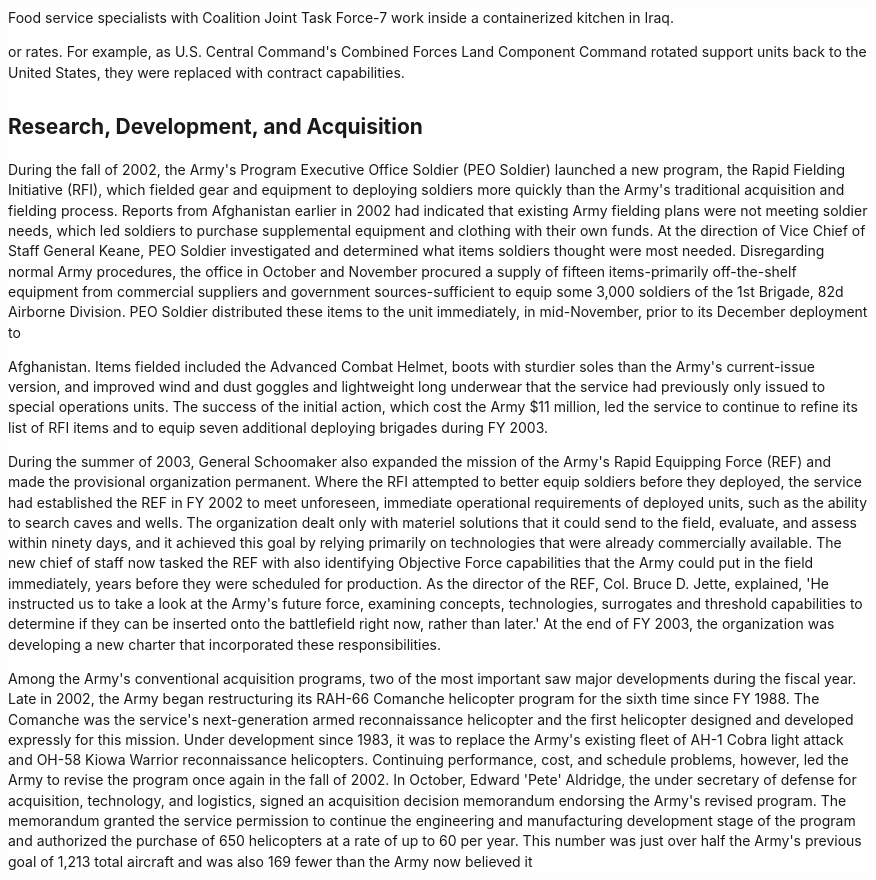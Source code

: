 Food service specialists with Coalition Joint Task Force-7 work inside a containerized kitchen in Iraq.



or rates. For example, as U.S. Central Command's Combined Forces Land Component Command rotated support units back to the United States, they were replaced with contract capabilities.

## Research, Development, and Acquisition

During  the  fall  of  2002,  the  Army's  Program  Executive  Office Soldier (PEO Soldier) launched a new program, the Rapid Fielding Initiative (RFI), which fielded gear and equipment to deploying soldiers more  quickly  than  the  Army's  traditional  acquisition  and  fielding process. Reports from Afghanistan earlier in 2002 had indicated that existing Army fielding plans were not meeting soldier needs, which led soldiers to purchase supplemental equipment and clothing with their own funds. At the direction of Vice Chief of Staff General Keane, PEO Soldier investigated and determined what items soldiers thought were most needed. Disregarding normal Army procedures, the office in October and November procured a supply of fifteen items-primarily off-the-shelf  equipment from commercial suppliers and government sources-sufficient to equip some 3,000 soldiers of the 1st Brigade, 82d Airborne Division. PEO Soldier distributed these items to the unit immediately, in mid-November, prior to its December deployment to

Afghanistan. Items fielded included the Advanced Combat Helmet, boots with sturdier soles than the Army's current-issue version, and improved wind and dust goggles and lightweight long underwear that the service had previously only issued to special operations units. The success of the initial action, which cost the Army $11 million, led the service to continue to refine its list of RFI items and to equip seven additional deploying brigades during FY 2003.

During the summer of 2003, General Schoomaker also expanded the mission of the Army's Rapid Equipping Force (REF) and made the  provisional  organization  permanent.  Where  the  RFI  attempted to better equip soldiers before they deployed, the service had established the REF in FY 2002 to meet unforeseen, immediate operational requirements  of  deployed  units,  such  as  the  ability  to  search  caves and wells. The organization dealt only with materiel solutions that it could send to the field, evaluate, and assess within ninety days, and it  achieved  this  goal  by  relying  primarily  on  technologies  that  were already commercially available. The new chief of staff now tasked the REF with also identifying Objective Force capabilities that the Army could put in the field immediately, years before they were scheduled for production. As the director of the REF, Col. Bruce D. Jette, explained, 'He instructed us to take a look at the Army's future force, examining concepts, technologies, surrogates and threshold capabilities to determine if they can be inserted onto the battlefield right now, rather than later.' At the end of FY 2003, the organization was developing a new charter that incorporated these responsibilities.

Among the Army's conventional acquisition programs, two of the most important saw major developments during the fiscal year. Late in 2002, the Army began restructuring its RAH-66 Comanche helicopter program for  the  sixth  time  since  FY  1988.  The  Comanche  was  the service's next-generation armed reconnaissance helicopter and the first helicopter designed and developed expressly for this mission. Under development since 1983, it was to replace the Army's existing fleet of AH-1 Cobra light attack and OH-58 Kiowa Warrior reconnaissance helicopters.  Continuing  performance,  cost,  and  schedule  problems, however, led the Army to revise the program once again in the fall of 2002. In October, Edward 'Pete' Aldridge, the under secretary of defense for acquisition, technology, and logistics, signed an acquisition  decision  memorandum  endorsing  the  Army's  revised  program. The  memorandum  granted  the  service  permission  to  continue  the engineering and manufacturing development stage of the program and authorized the purchase of 650 helicopters at a rate of up to 60 per year. This number was just over half the Army's previous goal of 1,213 total aircraft and was also 169 fewer than the Army now believed it
